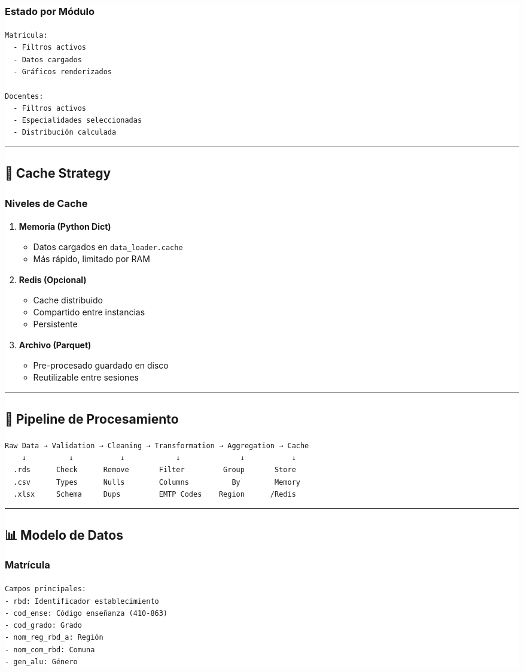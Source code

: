 ### Estado por Módulo
```
Matrícula:
  - Filtros activos
  - Datos cargados
  - Gráficos renderizados

Docentes:
  - Filtros activos
  - Especialidades seleccionadas
  - Distribución calculada
```

---

## 💾 Cache Strategy

### Niveles de Cache

1. **Memoria (Python Dict)**
   - Datos cargados en `data_loader.cache`
   - Más rápido, limitado por RAM

2. **Redis (Opcional)**
   - Cache distribuido
   - Compartido entre instancias
   - Persistente

3. **Archivo (Parquet)**
   - Pre-procesado guardado en disco
   - Reutilizable entre sesiones

---

## 🔄 Pipeline de Procesamiento

```
Raw Data → Validation → Cleaning → Transformation → Aggregation → Cache
    ↓          ↓           ↓            ↓              ↓           ↓
  .rds      Check      Remove       Filter         Group       Store
  .csv      Types      Nulls        Columns          By        Memory
  .xlsx     Schema     Dups         EMTP Codes    Region      /Redis
```

---

## 📊 Modelo de Datos

### Matrícula
```
Campos principales:
- rbd: Identificador establecimiento
- cod_ense: Código enseñanza (410-863)
- cod_grado: Grado
- nom_reg_rbd_a: Región
- nom_com_rbd: Comuna
- gen_alu: Género
```
